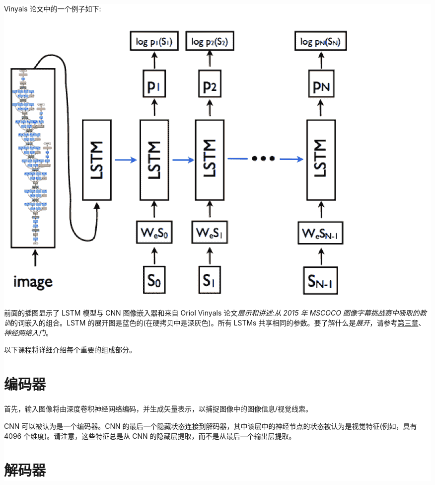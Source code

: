 Vinyals 论文中的一个例子如下:

![](img/e7a2cf2a-a828-44d2-9ffd-5fc0b59967d7.png)

前面的插图显示了 LSTM 模型与 CNN 图像嵌入器和来自 Oriol Vinyals 论文*展示和讲述:从 2015 年 MSCOCO 图像字幕挑战赛中吸取的教训*的词嵌入的组合。LSTM 的展开图是蓝色的(在硬拷贝中是深灰色)。所有 LSTMs 共享相同的参数。要了解什么是*展开*，请参考[第三章](832a41d4-7499-4921-b5f7-88539508028e.xhtml)、*神经网络入门*。

以下课程将详细介绍每个重要的组成部分。



# 编码器

首先，输入图像将由深度卷积神经网络编码，并生成矢量表示，以捕捉图像中的图像信息/视觉线索。

CNN 可以被认为是一个编码器。CNN 的最后一个隐藏状态连接到解码器，其中该层中的神经节点的状态被认为是视觉特征(例如，具有 4096 个维度)。请注意，这些特征总是从 CNN 的隐藏层提取，而不是从最后一个输出层提取。



# 解码器
